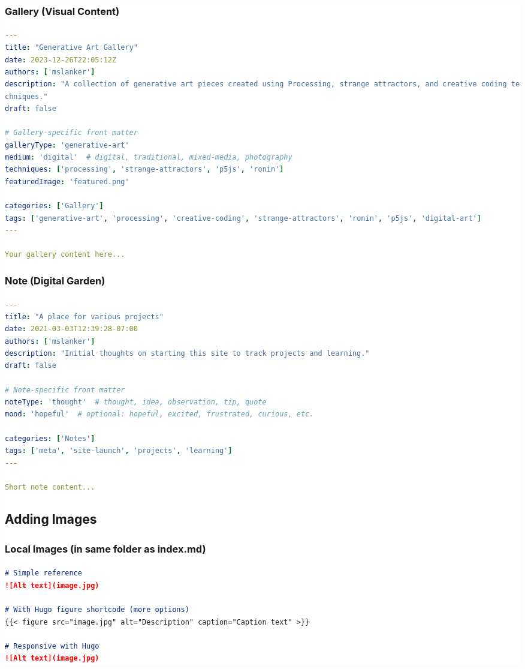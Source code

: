 ### Gallery (Visual Content)

```yaml
---
title: "Generative Art Gallery"
date: 2023-12-26T22:05:12Z
authors: ['mslanker']
description: "A collection of generative art pieces created using Processing, strange attractors, and creative coding techniques."
draft: false

# Gallery-specific front matter
galleryType: 'generative-art'
medium: 'digital'  # digital, traditional, mixed-media, photography
techniques: ['processing', 'strange-attractors', 'p5js', 'ronin']
featuredImage: 'featured.png'

categories: ['Gallery']
tags: ['generative-art', 'processing', 'creative-coding', 'strange-attractors', 'ronin', 'p5js', 'digital-art']
---

Your gallery content here...
```

### Note (Digital Garden)

```yaml
---
title: "A place for various projects"
date: 2021-03-03T12:39:28-07:00
authors: ['mslanker']
description: "Initial thoughts on starting this site to track projects and learning."
draft: false

# Note-specific front matter
noteType: 'thought'  # thought, idea, observation, tip, quote
mood: 'hopeful'  # optional: hopeful, excited, frustrated, curious, etc.

categories: ['Notes']
tags: ['meta', 'site-launch', 'projects', 'learning']
---

Short note content...
```

## Adding Images

### Local Images (in same folder as index.md)

```markdown
# Simple reference
![Alt text](image.jpg)

# With Hugo figure shortcode (more options)
{{< figure src="image.jpg" alt="Description" caption="Caption text" >}}

# Responsive with Hugo
![Alt text](image.jpg)
```
